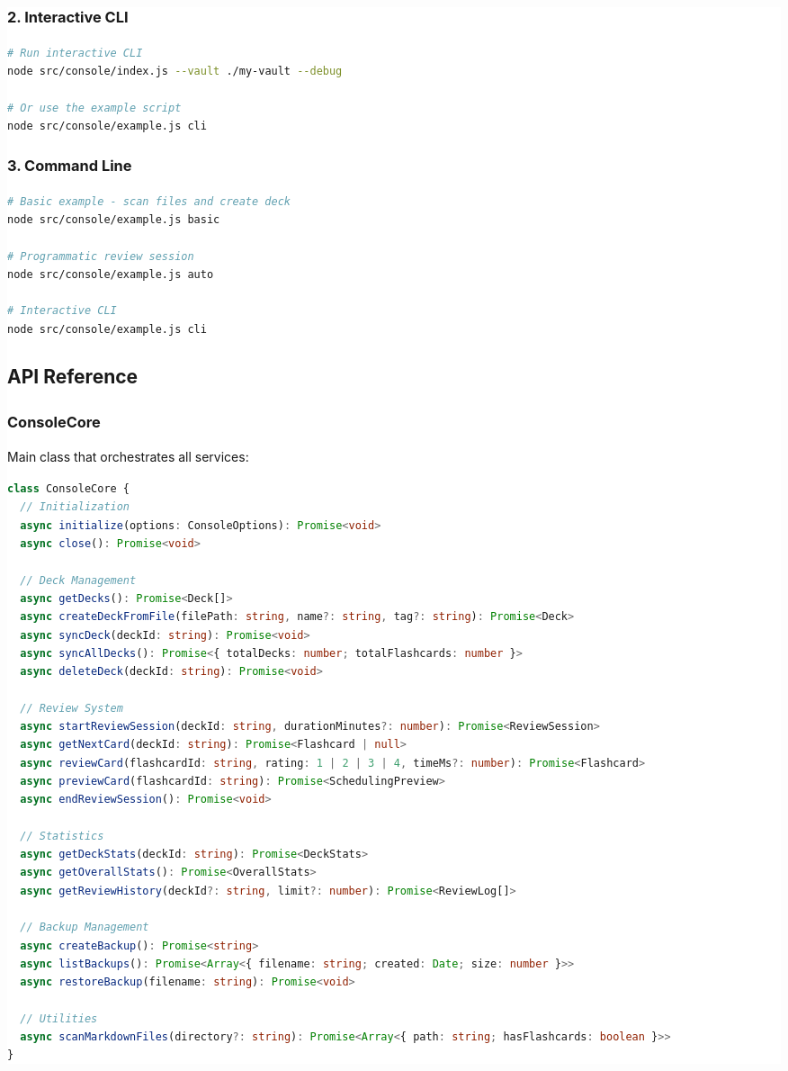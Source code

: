 ### 2. Interactive CLI

```bash
# Run interactive CLI
node src/console/index.js --vault ./my-vault --debug

# Or use the example script
node src/console/example.js cli
```

### 3. Command Line

```bash
# Basic example - scan files and create deck
node src/console/example.js basic

# Programmatic review session
node src/console/example.js auto

# Interactive CLI
node src/console/example.js cli
```

## API Reference

### ConsoleCore

Main class that orchestrates all services:

```typescript
class ConsoleCore {
  // Initialization
  async initialize(options: ConsoleOptions): Promise<void>
  async close(): Promise<void>

  // Deck Management
  async getDecks(): Promise<Deck[]>
  async createDeckFromFile(filePath: string, name?: string, tag?: string): Promise<Deck>
  async syncDeck(deckId: string): Promise<void>
  async syncAllDecks(): Promise<{ totalDecks: number; totalFlashcards: number }>
  async deleteDeck(deckId: string): Promise<void>

  // Review System
  async startReviewSession(deckId: string, durationMinutes?: number): Promise<ReviewSession>
  async getNextCard(deckId: string): Promise<Flashcard | null>
  async reviewCard(flashcardId: string, rating: 1 | 2 | 3 | 4, timeMs?: number): Promise<Flashcard>
  async previewCard(flashcardId: string): Promise<SchedulingPreview>
  async endReviewSession(): Promise<void>

  // Statistics
  async getDeckStats(deckId: string): Promise<DeckStats>
  async getOverallStats(): Promise<OverallStats>
  async getReviewHistory(deckId?: string, limit?: number): Promise<ReviewLog[]>

  // Backup Management
  async createBackup(): Promise<string>
  async listBackups(): Promise<Array<{ filename: string; created: Date; size: number }>>
  async restoreBackup(filename: string): Promise<void>

  // Utilities
  async scanMarkdownFiles(directory?: string): Promise<Array<{ path: string; hasFlashcards: boolean }>>
}
```
